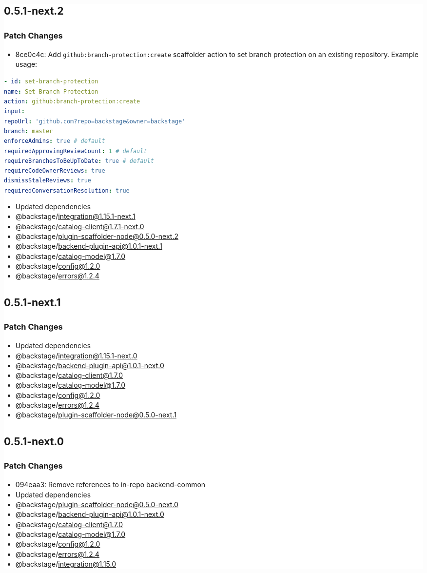 ## 0.5.1-next.2

### Patch Changes

- 8ce0c4c: Add `github:branch-protection:create` scaffolder action to set branch protection on an existing repository. Example usage:

 ```yaml
 - id: set-branch-protection
 name: Set Branch Protection
 action: github:branch-protection:create
 input:
 repoUrl: 'github.com?repo=backstage&owner=backstage'
 branch: master
 enforceAdmins: true # default
 requiredApprovingReviewCount: 1 # default
 requireBranchesToBeUpToDate: true # default
 requireCodeOwnerReviews: true
 dismissStaleReviews: true
 requiredConversationResolution: true
 ```

- Updated dependencies
 - @backstage/integration@1.15.1-next.1
 - @backstage/catalog-client@1.7.1-next.0
 - @backstage/plugin-scaffolder-node@0.5.0-next.2
 - @backstage/backend-plugin-api@1.0.1-next.1
 - @backstage/catalog-model@1.7.0
 - @backstage/config@1.2.0
 - @backstage/errors@1.2.4

## 0.5.1-next.1

### Patch Changes

- Updated dependencies
 - @backstage/integration@1.15.1-next.0
 - @backstage/backend-plugin-api@1.0.1-next.0
 - @backstage/catalog-client@1.7.0
 - @backstage/catalog-model@1.7.0
 - @backstage/config@1.2.0
 - @backstage/errors@1.2.4
 - @backstage/plugin-scaffolder-node@0.5.0-next.1

## 0.5.1-next.0

### Patch Changes

- 094eaa3: Remove references to in-repo backend-common
- Updated dependencies
 - @backstage/plugin-scaffolder-node@0.5.0-next.0
 - @backstage/backend-plugin-api@1.0.1-next.0
 - @backstage/catalog-client@1.7.0
 - @backstage/catalog-model@1.7.0
 - @backstage/config@1.2.0
 - @backstage/errors@1.2.4
 - @backstage/integration@1.15.0
